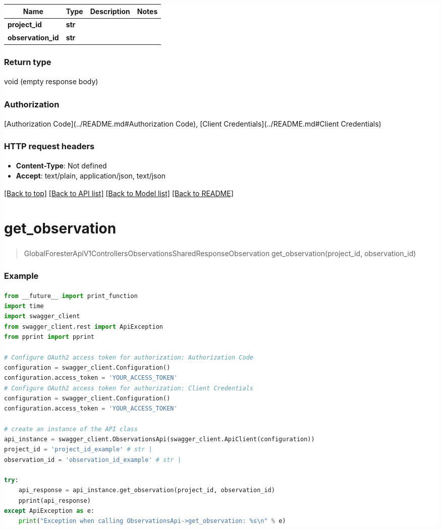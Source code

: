 Name | Type | Description  | Notes
------------- | ------------- | ------------- | -------------
 **project_id** | **str**|  | 
 **observation_id** | **str**|  | 

### Return type

void (empty response body)

### Authorization

[Authorization Code](../README.md#Authorization Code), [Client Credentials](../README.md#Client Credentials)

### HTTP request headers

 - **Content-Type**: Not defined
 - **Accept**: text/plain, application/json, text/json

[[Back to top]](#) [[Back to API list]](../README.md#documentation-for-api-endpoints) [[Back to Model list]](../README.md#documentation-for-models) [[Back to README]](../README.md)

# **get_observation**
> GlobalForesterApiV1ControllersObservationsSharedResponseObservation get_observation(project_id, observation_id)



### Example
```python
from __future__ import print_function
import time
import swagger_client
from swagger_client.rest import ApiException
from pprint import pprint

# Configure OAuth2 access token for authorization: Authorization Code
configuration = swagger_client.Configuration()
configuration.access_token = 'YOUR_ACCESS_TOKEN'
# Configure OAuth2 access token for authorization: Client Credentials
configuration = swagger_client.Configuration()
configuration.access_token = 'YOUR_ACCESS_TOKEN'

# create an instance of the API class
api_instance = swagger_client.ObservationsApi(swagger_client.ApiClient(configuration))
project_id = 'project_id_example' # str | 
observation_id = 'observation_id_example' # str | 

try:
    api_response = api_instance.get_observation(project_id, observation_id)
    pprint(api_response)
except ApiException as e:
    print("Exception when calling ObservationsApi->get_observation: %s\n" % e)
```

